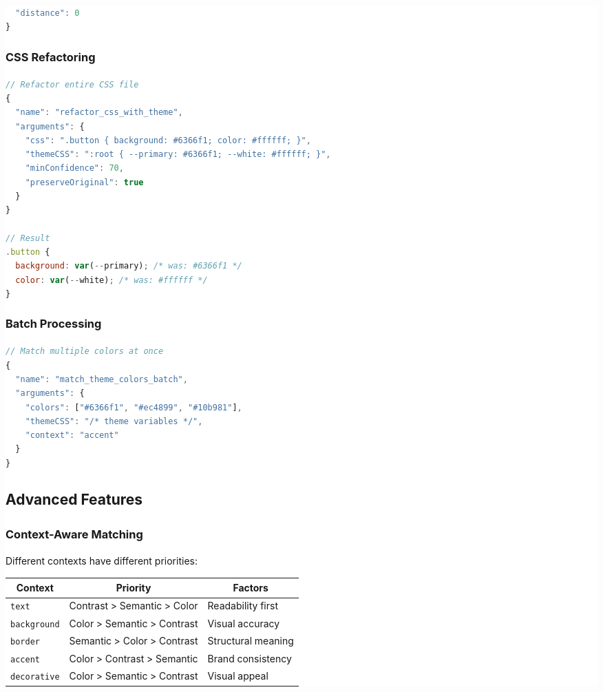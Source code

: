```javascript
  "distance": 0
}
```

### CSS Refactoring

```javascript
// Refactor entire CSS file
{
  "name": "refactor_css_with_theme",
  "arguments": {
    "css": ".button { background: #6366f1; color: #ffffff; }",
    "themeCSS": ":root { --primary: #6366f1; --white: #ffffff; }",
    "minConfidence": 70,
    "preserveOriginal": true
  }
}

// Result
.button {
  background: var(--primary); /* was: #6366f1 */
  color: var(--white); /* was: #ffffff */
}
```

### Batch Processing

```javascript
// Match multiple colors at once
{
  "name": "match_theme_colors_batch",
  "arguments": {
    "colors": ["#6366f1", "#ec4899", "#10b981"],
    "themeCSS": "/* theme variables */",
    "context": "accent"
  }
}
```

## Advanced Features

### Context-Aware Matching

Different contexts have different priorities:

| Context      | Priority                    | Factors            |
| ------------ | --------------------------- | ------------------ |
| `text`       | Contrast > Semantic > Color | Readability first  |
| `background` | Color > Semantic > Contrast | Visual accuracy    |
| `border`     | Semantic > Color > Contrast | Structural meaning |
| `accent`     | Color > Contrast > Semantic | Brand consistency  |
| `decorative` | Color > Semantic > Contrast | Visual appeal      |
